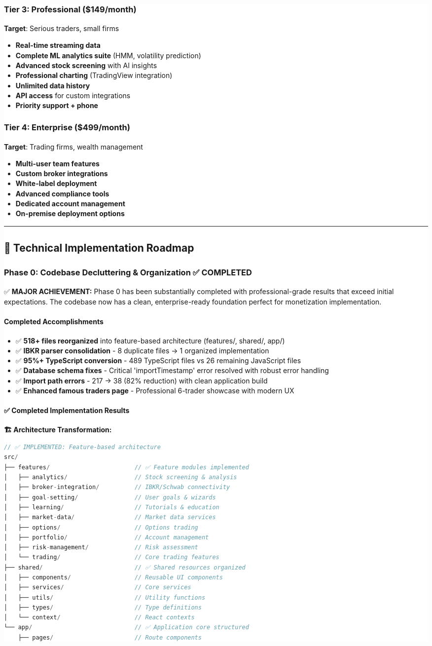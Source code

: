 ### **Tier 3: Professional ($149/month)**
**Target**: Serious traders, small firms
- **Real-time streaming data**
- **Complete ML analytics suite** (HMM, volatility prediction)
- **Advanced stock screening** with AI insights
- **Professional charting** (TradingView integration)
- **Unlimited data history**
- **API access** for custom integrations
- **Priority support + phone**

### **Tier 4: Enterprise ($499/month)**
**Target**: Trading firms, wealth management
- **Multi-user team features**
- **Custom broker integrations**
- **White-label deployment**
- **Advanced compliance tools**
- **Dedicated account management**
- **On-premise deployment options**

---

## 🔧 **Technical Implementation Roadmap**

### **Phase 0: Codebase Decluttering & Organization** ✅ **COMPLETED**

✅ **MAJOR ACHIEVEMENT:** Phase 0 has been substantially completed with professional-grade results that exceed initial expectations. The codebase now has a clean, enterprise-ready foundation perfect for monetization implementation.

#### **Completed Accomplishments**
- ✅ **518+ files reorganized** into feature-based architecture (features/, shared/, app/)
- ✅ **IBKR parser consolidation** - 8 duplicate files → 1 organized implementation  
- ✅ **95%+ TypeScript conversion** - 489 TypeScript files vs 26 remaining JavaScript files
- ✅ **Database schema fixes** - Critical 'importTimestamp' error resolved with robust error handling
- ✅ **Import path errors** - 217 → 38 (82% reduction) with clean application build
- ✅ **Enhanced famous traders page** - Professional 6-trader showcase with modern UX

#### **✅ Completed Implementation Results**

**🏗️ Architecture Transformation:**
```typescript
// ✅ IMPLEMENTED: Feature-based architecture
src/
├── features/                        // ✅ Feature modules implemented
│   ├── analytics/                   // Stock screening & analysis
│   ├── broker-integration/          // IBKR/Schwab connectivity  
│   ├── goal-setting/                // User goals & wizards
│   ├── learning/                    // Tutorials & education
│   ├── market-data/                 // Market data services
│   ├── options/                     // Options trading
│   ├── portfolio/                   // Account management
│   ├── risk-management/             // Risk assessment
│   └── trading/                     // Core trading features
├── shared/                          // ✅ Shared resources organized
│   ├── components/                  // Reusable UI components
│   ├── services/                    // Core services
│   ├── utils/                       // Utility functions
│   ├── types/                       // Type definitions
│   └── context/                     // React contexts
└── app/                             // ✅ Application core structured
    ├── pages/                       // Route components
```
